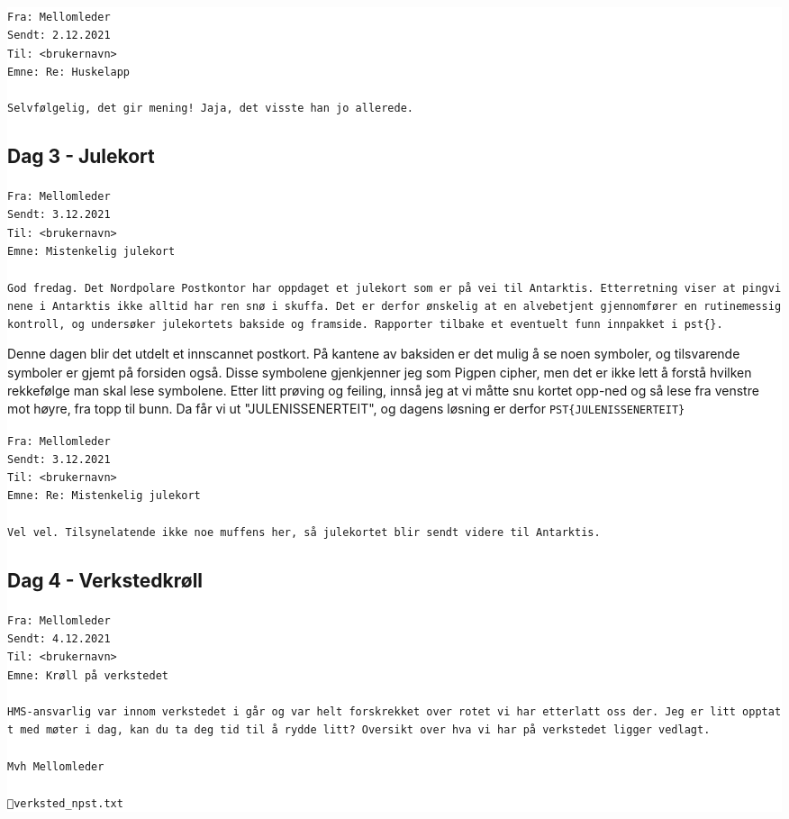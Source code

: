 ```
Fra: Mellomleder
Sendt: 2.12.2021
Til: <brukernavn>
Emne: Re: Huskelapp

Selvfølgelig, det gir mening! Jaja, det visste han jo allerede.
```



## Dag 3 - Julekort

```
Fra: Mellomleder
Sendt: 3.12.2021
Til: <brukernavn>
Emne: Mistenkelig julekort

God fredag. Det Nordpolare Postkontor har oppdaget et julekort som er på vei til Antarktis. Etterretning viser at pingvinene i Antarktis ikke alltid har ren snø i skuffa. Det er derfor ønskelig at en alvebetjent gjennomfører en rutinemessig kontroll, og undersøker julekortets bakside og framside. Rapporter tilbake et eventuelt funn innpakket i pst{}.
```

Denne dagen blir det utdelt et innscannet postkort. På kantene av baksiden er det mulig å se noen symboler, og tilsvarende symboler er gjemt på forsiden også. Disse symbolene gjenkjenner jeg som Pigpen cipher, men det er ikke lett å forstå hvilken rekkefølge man skal lese symbolene. Etter litt prøving og feiling, innså jeg at vi måtte snu kortet opp-ned og så lese fra venstre mot høyre, fra topp til bunn. Da får vi ut "JULENISSENERTEIT", og dagens løsning er derfor `PST{JULENISSENERTEIT}`

```
Fra: Mellomleder
Sendt: 3.12.2021
Til: <brukernavn>
Emne: Re: Mistenkelig julekort

Vel vel. Tilsynelatende ikke noe muffens her, så julekortet blir sendt videre til Antarktis.
```



## Dag 4 - Verkstedkrøll

```
Fra: Mellomleder
Sendt: 4.12.2021
Til: <brukernavn>
Emne: Krøll på verkstedet

HMS-ansvarlig var innom verkstedet i går og var helt forskrekket over rotet vi har etterlatt oss der. Jeg er litt opptatt med møter i dag, kan du ta deg tid til å rydde litt? Oversikt over hva vi har på verkstedet ligger vedlagt.

Mvh Mellomleder

📎verksted_npst.txt
```
